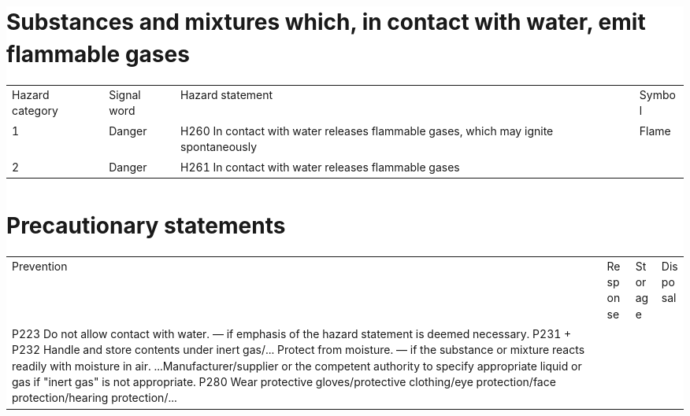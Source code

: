 # Substances and mixtures which, in contact with water, emit flammable gases

<table><tr><td>Hazard category</td><td>Signal word</td><td>Hazard statement</td><td>Symbol</td></tr><tr><td>1</td><td>Danger</td><td>H260 In contact with water releases flammable gases, which may ignite spontaneously</td><td rowspan="2">Flame</td></tr><tr><td>2</td><td>Danger</td><td>H261 In contact with water releases flammable gases</td></tr></table>

# Precautionary statements

<table><tr><td>Prevention</td><td>Response</td><td>Storage</td><td>Disposal</td></tr><tr><td>P223
Do not allow contact with water.
— if emphasis of the hazard statement is deemed necessary.
P231 + P232
Handle and store contents under inert gas/... Protect from moisture.
— if the substance or mixture reacts readily with moisture in air.
...Manufacturer/supplier or the competent authority to specify appropriate liquid or gas if &quot;inert gas&quot; is not appropriate.
P280
Wear protective gloves/protective clothing/eye protection/face protection/hearing protection/... 
